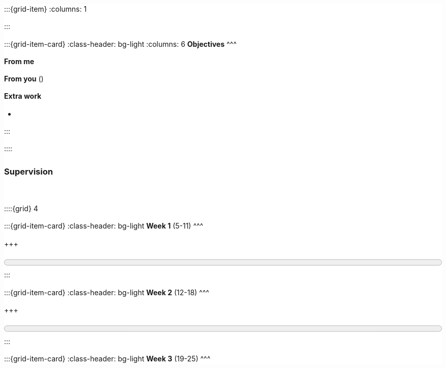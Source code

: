 
:::{grid-item}
:columns: 1

:::


:::{grid-item-card}
:class-header: bg-light
:columns: 6
**Objectives**
^^^

**From me**


**From you** ()



**Extra work**

- 

:::

::::


<h3> <strong> Supervision </strong> </h3>

<br>

::::{grid} 4

:::{grid-item-card}
:class-header: bg-light
**Week 1** (5-11)
^^^



+++


<progress value="0" max="100" style="width:100%; height:25px;"  > 32% </progress>
:::

:::{grid-item-card}
:class-header: bg-light
**Week 2** (12-18)
^^^



+++


<progress value="0" max="100" style="width:100%; height:25px;"  > 0% </progress>
:::

:::{grid-item-card}
:class-header: bg-light
**Week 3** (19-25)
^^^
